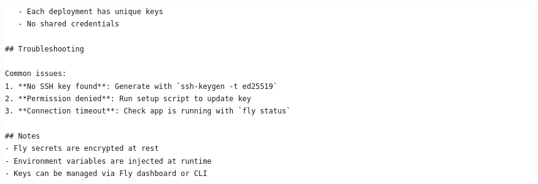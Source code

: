 ```
   - Each deployment has unique keys
   - No shared credentials

## Troubleshooting

Common issues:
1. **No SSH key found**: Generate with `ssh-keygen -t ed25519`
2. **Permission denied**: Run setup script to update key
3. **Connection timeout**: Check app is running with `fly status`

## Notes
- Fly secrets are encrypted at rest
- Environment variables are injected at runtime
- Keys can be managed via Fly dashboard or CLI